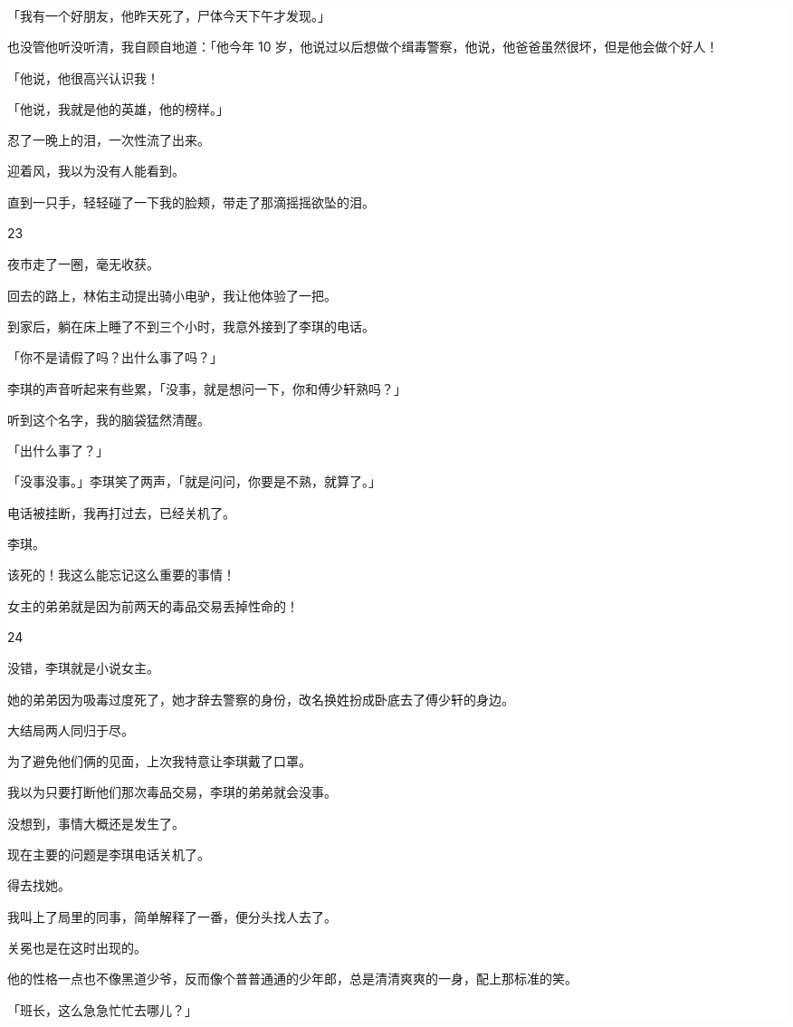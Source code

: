 「我有一个好朋友，他昨天死了，尸体今天下午才发现。」

也没管他听没听清，我自顾自地道：「他今年 10 岁，他说过以后想做个缉毒警察，他说，他爸爸虽然很坏，但是他会做个好人！

「他说，他很高兴认识我！

「他说，我就是他的英雄，他的榜样。」

忍了一晚上的泪，一次性流了出来。

迎着风，我以为没有人能看到。

直到一只手，轻轻碰了一下我的脸颊，带走了那滴摇摇欲坠的泪。

23

夜市走了一圈，毫无收获。

回去的路上，林佑主动提出骑小电驴，我让他体验了一把。

到家后，躺在床上睡了不到三个小时，我意外接到了李琪的电话。

「你不是请假了吗？出什么事了吗？」

李琪的声音听起来有些累，「没事，就是想问一下，你和傅少轩熟吗？」

听到这个名字，我的脑袋猛然清醒。

「出什么事了？」

「没事没事。」李琪笑了两声，「就是问问，你要是不熟，就算了。」

电话被挂断，我再打过去，已经关机了。

李琪。

该死的！我这么能忘记这么重要的事情！

女主的弟弟就是因为前两天的毒品交易丢掉性命的！

24

没错，李琪就是小说女主。

她的弟弟因为吸毒过度死了，她才辞去警察的身份，改名换姓扮成卧底去了傅少轩的身边。

大结局两人同归于尽。

为了避免他们俩的见面，上次我特意让李琪戴了口罩。

我以为只要打断他们那次毒品交易，李琪的弟弟就会没事。

没想到，事情大概还是发生了。

现在主要的问题是李琪电话关机了。

得去找她。

我叫上了局里的同事，简单解释了一番，便分头找人去了。

关冕也是在这时出现的。

他的性格一点也不像黑道少爷，反而像个普普通通的少年郎，总是清清爽爽的一身，配上那标准的笑。

「班长，这么急急忙忙去哪儿？」
